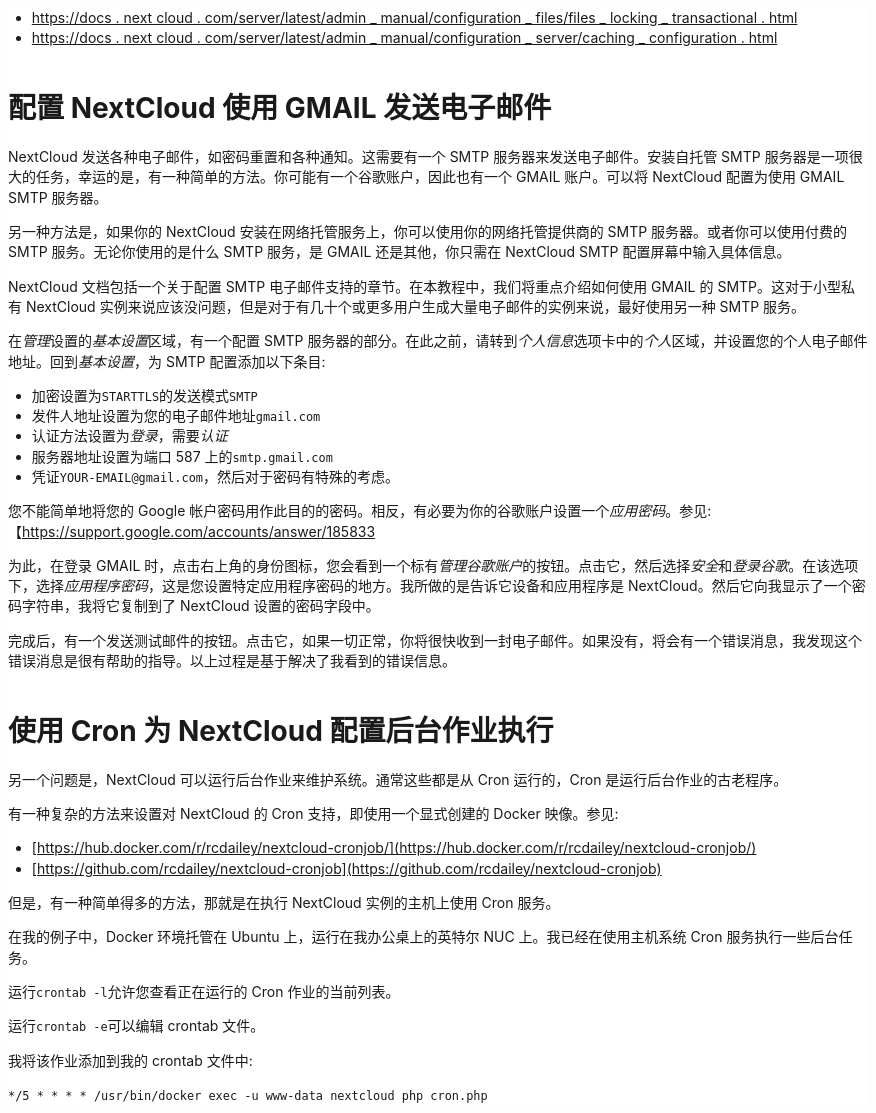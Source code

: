 *   [https://docs . next cloud . com/server/latest/admin _ manual/configuration _ files/files _ locking _ transactional . html](https://docs.nextcloud.com/server/latest/admin_manual/configuration_files/files_locking_transactional.html)
*   [https://docs . next cloud . com/server/latest/admin _ manual/configuration _ server/caching _ configuration . html](https://docs.nextcloud.com/server/latest/admin_manual/configuration_server/caching_configuration.html)

# 配置 NextCloud 使用 GMAIL 发送电子邮件

NextCloud 发送各种电子邮件，如密码重置和各种通知。这需要有一个 SMTP 服务器来发送电子邮件。安装自托管 SMTP 服务器是一项很大的任务，幸运的是，有一种简单的方法。你可能有一个谷歌账户，因此也有一个 GMAIL 账户。可以将 NextCloud 配置为使用 GMAIL SMTP 服务器。

另一种方法是，如果你的 NextCloud 安装在网络托管服务上，你可以使用你的网络托管提供商的 SMTP 服务器。或者你可以使用付费的 SMTP 服务。无论你使用的是什么 SMTP 服务，是 GMAIL 还是其他，你只需在 NextCloud SMTP 配置屏幕中输入具体信息。

NextCloud 文档包括一个关于配置 SMTP 电子邮件支持的章节。在本教程中，我们将重点介绍如何使用 GMAIL 的 SMTP。这对于小型私有 NextCloud 实例来说应该没问题，但是对于有几十个或更多用户生成大量电子邮件的实例来说，最好使用另一种 SMTP 服务。

在*管理*设置的*基本设置*区域，有一个配置 SMTP 服务器的部分。在此之前，请转到*个人信息*选项卡中的*个人*区域，并设置您的个人电子邮件地址。回到*基本设置*，为 SMTP 配置添加以下条目:

*   加密设置为`STARTTLS`的发送模式`SMTP`
*   发件人地址设置为您的电子邮件地址`gmail.com`
*   认证方法设置为*登录*，需要*认证*
*   服务器地址设置为端口 587 上的`smtp.gmail.com`
*   凭证`YOUR-EMAIL@gmail.com`，然后对于密码有特殊的考虑。

您不能简单地将您的 Google 帐户密码用作此目的的密码。相反，有必要为你的谷歌账户设置一个*应用密码*。参见:【https://support.google.com/accounts/answer/185833 

为此，在登录 GMAIL 时，点击右上角的身份图标，您会看到一个标有*管理谷歌账户*的按钮。点击它，然后选择*安全*和*登录谷歌*。在该选项下，选择*应用程序密码*，这是您设置特定应用程序密码的地方。我所做的是告诉它设备和应用程序是 NextCloud。然后它向我显示了一个密码字符串，我将它复制到了 NextCloud 设置的密码字段中。

完成后，有一个发送测试邮件的按钮。点击它，如果一切正常，你将很快收到一封电子邮件。如果没有，将会有一个错误消息，我发现这个错误消息是很有帮助的指导。以上过程是基于解决了我看到的错误信息。

# 使用 Cron 为 NextCloud 配置后台作业执行

另一个问题是，NextCloud 可以运行后台作业来维护系统。通常这些都是从 Cron 运行的，Cron 是运行后台作业的古老程序。

有一种复杂的方法来设置对 NextCloud 的 Cron 支持，即使用一个显式创建的 Docker 映像。参见:

*   [https://hub.docker.com/r/rcdailey/nextcloud-cronjob/](https://hub.docker.com/r/rcdailey/nextcloud-cronjob/)
*   [https://github.com/rcdailey/nextcloud-cronjob](https://github.com/rcdailey/nextcloud-cronjob)

但是，有一种简单得多的方法，那就是在执行 NextCloud 实例的主机上使用 Cron 服务。

在我的例子中，Docker 环境托管在 Ubuntu 上，运行在我办公桌上的英特尔 NUC 上。我已经在使用主机系统 Cron 服务执行一些后台任务。

运行`crontab -l`允许您查看正在运行的 Cron 作业的当前列表。

运行`crontab -e`可以编辑 crontab 文件。

我将该作业添加到我的 crontab 文件中:

```
*/5 * * * * /usr/bin/docker exec -u www-data nextcloud php cron.php
```
